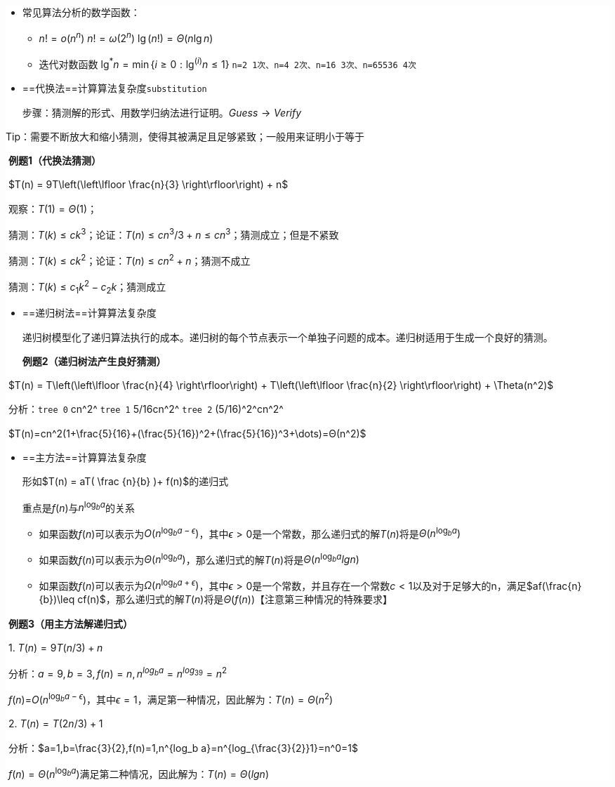 + 常见算法分析的数学函数：

  + $n!=o(n^n)$ $n!=\omega (2^n)$ $\lg(n!)=\Theta(n\lg n)$

  + 迭代对数函数 $\lg^* n = \min \{ i \geq 0 : \lg^{(i)} n \leq 1 \}$ `n=2 1次、n=4 2次、n=16 3次、n=65536 4次`

+ ==代换法==计算算法复杂度`substitution`

  步骤：猜测解的形式、用数学归纳法进行证明。$Guess\rightarrow Verify$

​	Tip：需要不断放大和缩小猜测，使得其被满足且足够紧致；一般用来证明小于等于

​	**例题1（代换法猜测）**

​	$T(n) = 9T\left(\left\lfloor \frac{n}{3} \right\rfloor\right) + n$

​	观察：$T(1)=\Theta(1)$；

​	猜测：$T(k)\le ck^3$；论证：$T(n)\le cn^3/3+n\le cn^3$；猜测成立；但是不紧致

​	猜测：$T(k)\le ck^2$；论证：$T(n)\le cn^2+n$；猜测不成立

​	猜测：$T(k)\le c_1k^2-c_2k$；猜测成立

+ ==递归树法==计算算法复杂度

  递归树模型化了递归算法执行的成本。递归树的每个节点表示一个单独子问题的成本。递归树适用于生成一个良好的猜测。

  **例题2（递归树法产生良好猜测）**

​	$T(n) = T\left(\left\lfloor \frac{n}{4} \right\rfloor\right) + T\left(\left\lfloor \frac{n}{2} \right\rfloor\right) + \Theta(n^2)$

​	分析：`tree 0` cn^2^   `tree 1` 5/16cn^2^   `tree 2` (5/16)^2^cn^2^   

​	$T(n)=cn^2(1+\frac{5}{16}+(\frac{5}{16})^2+(\frac{5}{16})^3+\dots)=Θ(n^2)$

+ ==主方法==计算算法复杂度

  形如$T(n) = aT( \frac {n}{b} )+ f(n)$的递归式

  重点是$f(n)$与$n^{\log_ba}$的关系

    + 如果函数$f(n)$可以表示为$O(n^{\log_b a - \epsilon})$，其中$\epsilon>0$是一个常数，那么递归式的解$T(n)$将是$\Theta(n^{\log_b a})$

    + 如果函数$f(n)$可以表示为$\Theta(n^{\log_b a})$，那么递归式的解$T(n)$将是$\Theta(n^{\log_b a}lgn)$

    + 如果函数$f(n)$可以表示为$\Omega(n^{\log_b a + \epsilon})$，其中$\epsilon>0$是一个常数，并且存在一个常数$c<1$以及对于足够大的n，满足$af(\frac{n}{b})\leq cf(n)$，那么递归式的解$T(n)$将是$\Theta(f(n))$【注意第三种情况的特殊要求】

​	**例题3（用主方法解递归式）**

​	1. $T(n)=9T(n/3)+n$

​	分析：$a=9,b=3,f(n)=n,n^{log_b a}=n^{log_39}=n^2$

​	$f(n)=$$O(n^{\log_b a - \epsilon})$，其中$\epsilon=1$，满足第一种情况，因此解为：$T(n)=\Theta(n^2)$

​	2. $T(n)=T(2n/3)+1$

​	分析：$a=1,b=\frac{3}{2},f(n)=1,n^{log_b a}=n^{log_{\frac{3}{2}}1}=n^0=1$

​	$f(n)=\Theta(n^{\log_b a })$满足第二种情况，因此解为：$T(n)=\Theta(lgn)$
